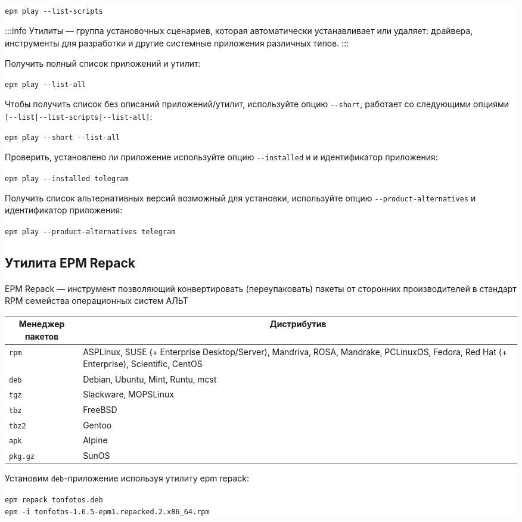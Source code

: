 ```shell
epm play --list-scripts
```

:::info
Утилиты — группа установочных сценариев, которая автоматически устанавливает или удаляет: драйвера, инструменты для разработки и другие системные приложения различных типов.
:::

Получить полный список приложений и утилит:

```shell
epm play --list-all
```

Чтобы получить список без описаний приложений/утилит, используйте опцию `--short`, работает со следующими опциями `[--list|--list-scripts|--list-all]`:

```shell
epm play --short --list-all
```

Проверить, установлено ли приложение используйте опцию `--installed` и и идентификатор приложения:

```shell
epm play --installed telegram
```

Получить список альтернативных версий возможный для установки, используйте опцию `--product-alternatives` и идентификатор приложения:

```shell
epm play --product-alternatives telegram
```

## Утилита EPM Repack

EPM Repack — инструмент позволяющий конвертировать (переупаковать) пакеты от сторонних производителей в стандарт RPM семейства операционных систем АЛЬТ

| Менеджер пакетов | Дистрибутив                                                                                                                           |
| ---------------- | ------------------------------------------------------------------------------------------------------------------------------------- |
| `rpm`            | ASPLinux, SUSE (+ Enterprise Desktop/Server), Mandriva, ROSA, Mandrake, PCLinuxOS, Fedora, Red Hat (+ Enterprise), Scientific, CentOS |
| `deb`            | Debian, Ubuntu, Mint, Runtu, mcst                                                                                                     |
| `tgz`            | Slackware, MOPSLinux                                                                                                                  |
| `tbz`            | FreeBSD                                                                                                                               |
| `tbz2`           | Gentoo                                                                                                                                |
| `apk`            | Alpine                                                                                                                                |
| `pkg.gz`         | SunOS                                                                                                                                 |

Установим `deb`-приложение используя утилиту epm repack:

```shell
epm repack tonfotos.deb
epm -i tonfotos-1.6.5-epm1.repacked.2.x86_64.rpm
```
